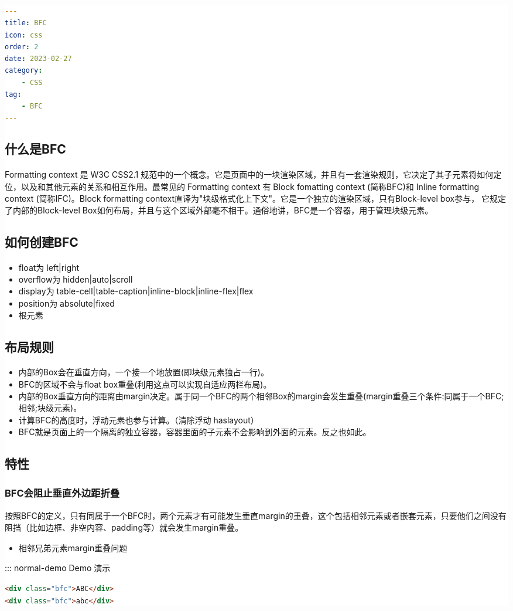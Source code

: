 ```yaml
---
title: BFC
icon: css
order: 2
date: 2023-02-27
category:
    - CSS
tag:
    - BFC
---
```


## 什么是BFC

Formatting context 是 W3C CSS2.1 规范中的一个概念。它是页面中的一块渲染区域，并且有一套渲染规则，它决定了其子元素将如何定位，以及和其他元素的关系和相互作用。最常见的 Formatting context 有 Block fomatting context (简称BFC)和 Inline formatting context (简称IFC)。Block formatting context直译为"块级格式化上下文"。它是一个独立的渲染区域，只有Block-level box参与， 它规定了内部的Block-level Box如何布局，并且与这个区域外部毫不相干。通俗地讲，BFC是一个容器，用于管理块级元素。

## 如何创建BFC

- float为 left|right
- overflow为 hidden|auto|scroll
- display为 table-cell|table-caption|inline-block|inline-flex|flex
- position为 absolute|fixed
- 根元素

## 布局规则

- 内部的Box会在垂直方向，一个接一个地放置(即块级元素独占一行)。
- BFC的区域不会与float box重叠(利用这点可以实现自适应两栏布局)。
- 内部的Box垂直方向的距离由margin决定。属于同一个BFC的两个相邻Box的margin会发生重叠(margin重叠三个条件:同属于一个BFC;相邻;块级元素)。
- 计算BFC的高度时，浮动元素也参与计算。（清除浮动 haslayout）
- BFC就是页面上的一个隔离的独立容器，容器里面的子元素不会影响到外面的元素。反之也如此。

## 特性

### BFC会阻止垂直外边距折叠

按照BFC的定义，只有同属于一个BFC时，两个元素才有可能发生垂直margin的重叠，这个包括相邻元素或者嵌套元素，只要他们之间没有阻挡（比如边框、非空内容、padding等）就会发生margin重叠。

- 相邻兄弟元素margin重叠问题

::: normal-demo Demo 演示

```html
<div class="bfc">ABC</div>
<div class="bfc">abc</div>
```
